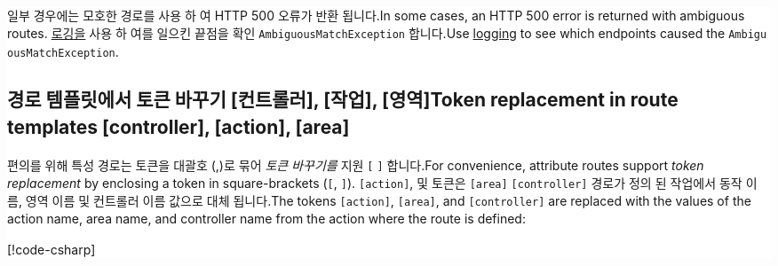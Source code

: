 <span data-ttu-id="0e4e0-392">일부 경우에는 모호한 경로를 사용 하 여 HTTP 500 오류가 반환 됩니다.</span><span class="sxs-lookup"><span data-stu-id="0e4e0-392">In some cases, an HTTP 500 error is returned with ambiguous routes.</span></span> <span data-ttu-id="0e4e0-393">[로깅을](xref:fundamentals/logging/index) 사용 하 여를 일으킨 끝점을 확인 `AmbiguousMatchException` 합니다.</span><span class="sxs-lookup"><span data-stu-id="0e4e0-393">Use [logging](xref:fundamentals/logging/index) to see which endpoints caused the `AmbiguousMatchException`.</span></span>

<a name="routing-token-replacement-templates-ref-label"></a>

## <a name="token-replacement-in-route-templates-controller-action-area"></a><span data-ttu-id="0e4e0-394">경로 템플릿에서 토큰 바꾸기 [컨트롤러], [작업], [영역]</span><span class="sxs-lookup"><span data-stu-id="0e4e0-394">Token replacement in route templates [controller], [action], [area]</span></span>

<span data-ttu-id="0e4e0-395">편의를 위해 특성 경로는 토큰을 대괄호 (,)로 묶어 *토큰 바꾸기를* 지원 `[` `]` 합니다.</span><span class="sxs-lookup"><span data-stu-id="0e4e0-395">For convenience, attribute routes support *token replacement* by enclosing a token in square-brackets (`[`, `]`).</span></span> <span data-ttu-id="0e4e0-396">`[action]`, 및 토큰은 `[area]` `[controller]` 경로가 정의 된 작업에서 동작 이름, 영역 이름 및 컨트롤러 이름 값으로 대체 됩니다.</span><span class="sxs-lookup"><span data-stu-id="0e4e0-396">The tokens `[action]`, `[area]`, and `[controller]` are replaced with the values of the action name, area name, and controller name from the action where the route is defined:</span></span>

[!code-csharp[](routing/samples/3.x/main/Controllers/ProductsController.cs?name=snippet)]

